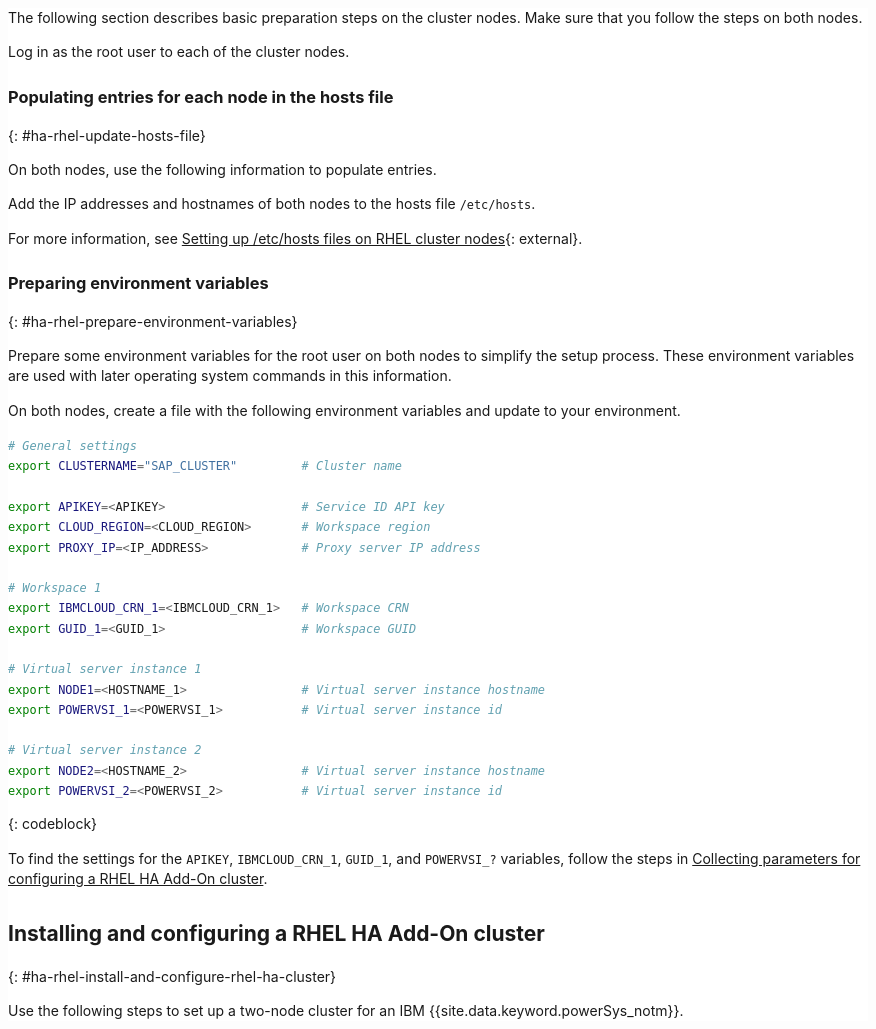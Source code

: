 The following section describes basic preparation steps on the cluster nodes.
Make sure that you follow the steps on both nodes.

Log in as the root user to each of the cluster nodes.

### Populating entries for each node in the hosts file
{: #ha-rhel-update-hosts-file}

On both nodes, use the following information to populate entries.

Add the IP addresses and hostnames of both nodes to the hosts file `/etc/hosts`.

For more information, see [Setting up /etc/hosts files on RHEL cluster nodes](https://access.redhat.com/solutions/81123){: external}.

### Preparing environment variables
{: #ha-rhel-prepare-environment-variables}

Prepare some environment variables for the root user on both nodes to simplify the setup process.
These environment variables are used with later operating system commands in this information.

On both nodes, create a file with the following environment variables and update to your environment.

```sh
# General settings
export CLUSTERNAME="SAP_CLUSTER"         # Cluster name

export APIKEY=<APIKEY>                   # Service ID API key
export CLOUD_REGION=<CLOUD_REGION>       # Workspace region
export PROXY_IP=<IP_ADDRESS>             # Proxy server IP address

# Workspace 1
export IBMCLOUD_CRN_1=<IBMCLOUD_CRN_1>   # Workspace CRN
export GUID_1=<GUID_1>                   # Workspace GUID

# Virtual server instance 1
export NODE1=<HOSTNAME_1>                # Virtual server instance hostname
export POWERVSI_1=<POWERVSI_1>           # Virtual server instance id

# Virtual server instance 2
export NODE2=<HOSTNAME_2>                # Virtual server instance hostname
export POWERVSI_2=<POWERVSI_2>           # Virtual server instance id
```
{: codeblock}

To find the settings for the `APIKEY`, `IBMCLOUD_CRN_1`, `GUID_1`, and `POWERVSI_?` variables, follow the steps in [Collecting parameters for configuring a RHEL HA Add-On cluster](/docs/sap?topic=sap-ha-vsi#ha-rhel-collect-parameters-for-cluster-config).

## Installing and configuring a RHEL HA Add-On cluster
{: #ha-rhel-install-and-configure-rhel-ha-cluster}

Use the following steps to set up a two-node cluster for an IBM {{site.data.keyword.powerSys_notm}}.
